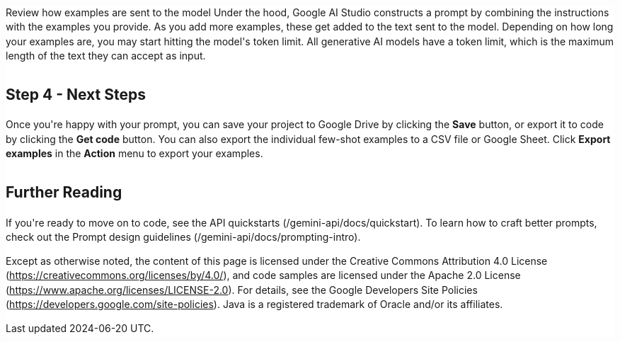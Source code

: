 Review how examples are sent to the model Under the hood, Google AI Studio constructs a prompt by combining the instructions with the examples you provide. As you add more examples, these get added to the text sent to the model. Depending on how long your examples are, you may start hitting the model's token limit. All generative AI models have a token limit, which is the maximum length of the text they can accept as input.

## Step 4 - Next Steps

Once you're happy with your prompt, you can save your project to Google Drive by clicking the **Save** button, or export it to code by clicking the **Get code** button. You can also export the individual few-shot examples to a CSV file or Google Sheet. Click **Export examples** in the **Action** menu to export your examples.

## Further Reading

If you're ready to move on to code, see the API quickstarts (/gemini-api/docs/quickstart). To learn how to craft better prompts, check out the Prompt design guidelines (/gemini-api/docs/prompting-intro).

Except as otherwise noted, the content of this page is licensed under the Creative Commons Attribution 4.0 License
 (https://creativecommons.org/licenses/by/4.0/), and code samples are licensed under the Apache 2.0 License (https://www.apache.org/licenses/LICENSE-2.0). For details, see the Google Developers Site Policies
 (https://developers.google.com/site-policies). Java is a registered trademark of Oracle and/or its affiliates.

Last updated 2024-06-20 UTC.